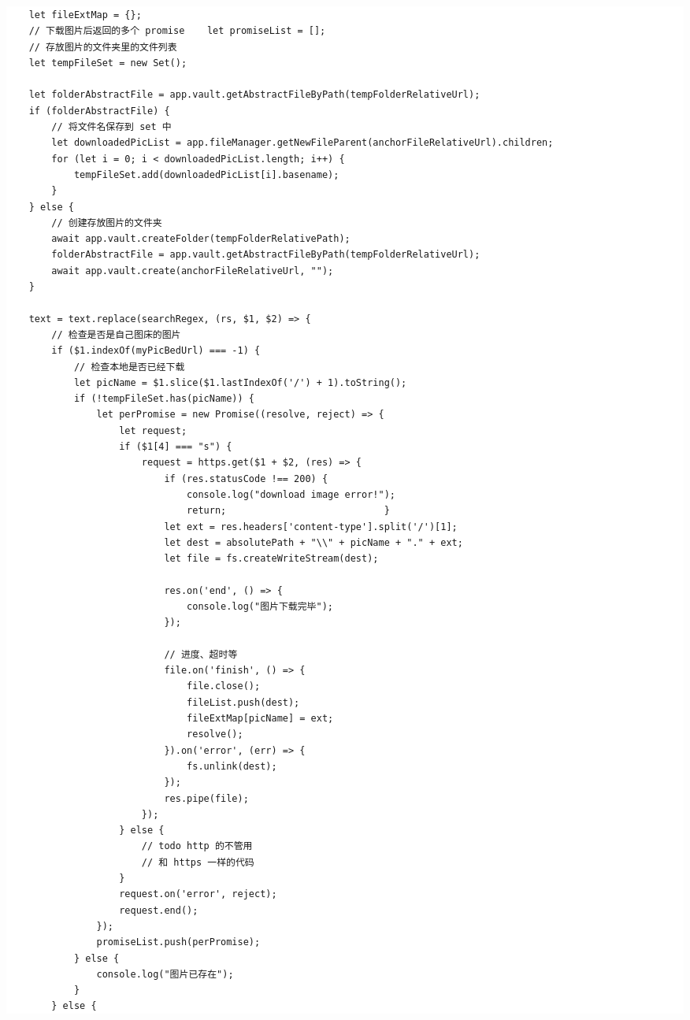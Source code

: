 ```
    let fileExtMap = {};  
    // 下载图片后返回的多个 promise    let promiseList = []; 
    // 存放图片的文件夹里的文件列表 
    let tempFileSet = new Set();  
  
    let folderAbstractFile = app.vault.getAbstractFileByPath(tempFolderRelativeUrl);  
    if (folderAbstractFile) {  
        // 将文件名保存到 set 中 
        let downloadedPicList = app.fileManager.getNewFileParent(anchorFileRelativeUrl).children;  
        for (let i = 0; i < downloadedPicList.length; i++) {  
            tempFileSet.add(downloadedPicList[i].basename);  
        }  
    } else {  
        // 创建存放图片的文件夹 
        await app.vault.createFolder(tempFolderRelativePath);  
        folderAbstractFile = app.vault.getAbstractFileByPath(tempFolderRelativeUrl);  
        await app.vault.create(anchorFileRelativeUrl, "");  
    }  
  
    text = text.replace(searchRegex, (rs, $1, $2) => {  
        // 检查是否是自己图床的图片 
        if ($1.indexOf(myPicBedUrl) === -1) {  
            // 检查本地是否已经下载 
            let picName = $1.slice($1.lastIndexOf('/') + 1).toString();  
            if (!tempFileSet.has(picName)) {  
                let perPromise = new Promise((resolve, reject) => {  
                    let request;  
                    if ($1[4] === "s") {  
                        request = https.get($1 + $2, (res) => {  
                            if (res.statusCode !== 200) {  
                                console.log("download image error!");  
                                return;                            }  
                            let ext = res.headers['content-type'].split('/')[1];  
                            let dest = absolutePath + "\\" + picName + "." + ext;  
                            let file = fs.createWriteStream(dest);  
  
                            res.on('end', () => {  
                                console.log("图片下载完毕");  
                            });  
  
                            // 进度、超时等 
                            file.on('finish', () => {  
                                file.close();  
                                fileList.push(dest);  
                                fileExtMap[picName] = ext;  
                                resolve();  
                            }).on('error', (err) => {  
                                fs.unlink(dest);  
                            });  
                            res.pipe(file);  
                        });  
                    } else {  
                        // todo http 的不管用 
                        // 和 https 一样的代码 
                    }  
                    request.on('error', reject);  
                    request.end();  
                });  
                promiseList.push(perPromise);  
            } else {  
                console.log("图片已存在");  
            }  
        } else {  
```
